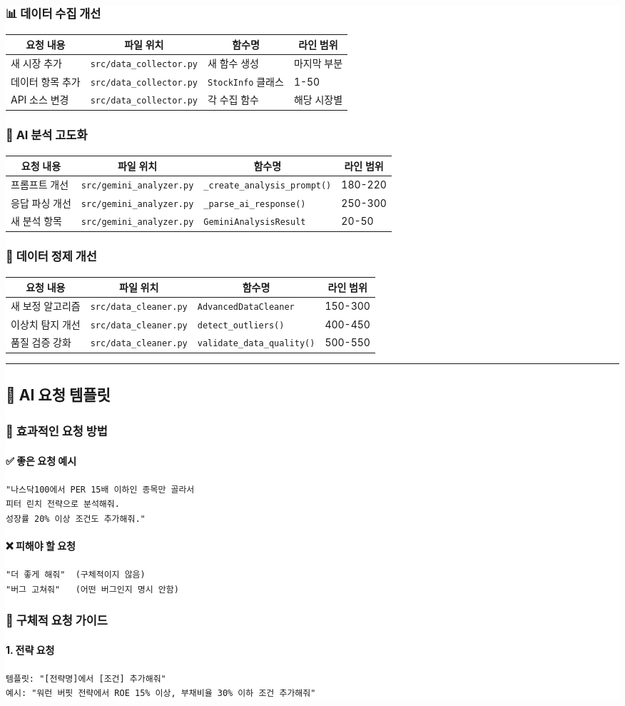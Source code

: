 ### 📊 **데이터 수집 개선**
| 요청 내용 | 파일 위치 | 함수명 | 라인 범위 |
|-----------|-----------|--------|-----------|
| 새 시장 추가 | `src/data_collector.py` | 새 함수 생성 | 마지막 부분 |
| 데이터 항목 추가 | `src/data_collector.py` | `StockInfo` 클래스 | 1-50 |
| API 소스 변경 | `src/data_collector.py` | 각 수집 함수 | 해당 시장별 |

### 🤖 **AI 분석 고도화**
| 요청 내용 | 파일 위치 | 함수명 | 라인 범위 |
|-----------|-----------|--------|-----------|
| 프롬프트 개선 | `src/gemini_analyzer.py` | `_create_analysis_prompt()` | 180-220 |
| 응답 파싱 개선 | `src/gemini_analyzer.py` | `_parse_ai_response()` | 250-300 |
| 새 분석 항목 | `src/gemini_analyzer.py` | `GeminiAnalysisResult` | 20-50 |

### 🧹 **데이터 정제 개선**
| 요청 내용 | 파일 위치 | 함수명 | 라인 범위 |
|-----------|-----------|--------|-----------|
| 새 보정 알고리즘 | `src/data_cleaner.py` | `AdvancedDataCleaner` | 150-300 |
| 이상치 탐지 개선 | `src/data_cleaner.py` | `detect_outliers()` | 400-450 |
| 품질 검증 강화 | `src/data_cleaner.py` | `validate_data_quality()` | 500-550 |

---

## 🚀 **AI 요청 템플릿**

### 📝 **효과적인 요청 방법**

#### ✅ **좋은 요청 예시**
```
"나스닥100에서 PER 15배 이하인 종목만 골라서 
피터 린치 전략으로 분석해줘. 
성장률 20% 이상 조건도 추가해줘."
```

#### ❌ **피해야 할 요청**
```
"더 좋게 해줘"  (구체적이지 않음)
"버그 고쳐줘"   (어떤 버그인지 명시 안함)
```

### 🎯 **구체적 요청 가이드**

#### **1. 전략 요청**
```
템플릿: "[전략명]에서 [조건] 추가해줘"
예시: "워런 버핏 전략에서 ROE 15% 이상, 부채비율 30% 이하 조건 추가해줘"
```
